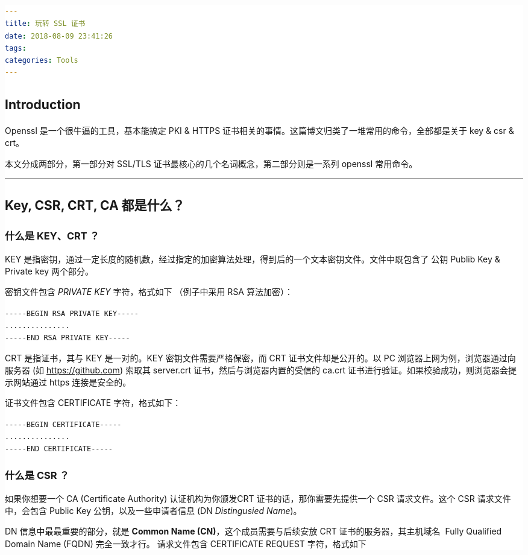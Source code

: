```yaml
---
title: 玩转 SSL 证书
date: 2018-08-09 23:41:26
tags:
categories: Tools
---
```




## Introduction

Openssl 是一个很牛逼的工具，基本能搞定 PKI & HTTPS 证书相关的事情。这篇博文归类了一堆常用的命令，全部都是关于 key & csr & crt。

本文分成两部分，第一部分对 SSL/TLS 证书最核心的几个名词概念，第二部分则是一系列 openssl 常用命令。





----



## Key, CSR, CRT, CA 都是什么？

### 什么是 KEY、CRT ？
KEY 是指密钥，通过一定长度的随机数，经过指定的加密算法处理，得到后的一个文本密钥文件。文件中既包含了 公钥 Publib Key & Private key 两个部分。

密钥文件包含 *PRIVATE KEY* 字符，格式如下 （例子中采用 RSA 算法加密）：

```
-----BEGIN RSA PRIVATE KEY-----
...............
-----END RSA PRIVATE KEY-----
```

CRT 是指证书，其与 KEY 是一对的。KEY 密钥文件需要严格保密，而 CRT 证书文件却是公开的。以 PC 浏览器上网为例，浏览器通过向服务器 (如 https://github.com) 索取其 server.crt 证书，然后与浏览器内置的受信的 ca.crt 证书进行验证。如果校验成功，则浏览器会提示网站通过 https 连接是安全的。

证书文件包含 CERTIFICATE 字符，格式如下：

```
-----BEGIN CERTIFICATE-----
...............
-----END CERTIFICATE-----
```


### 什么是 CSR ？

如果你想要一个 CA (Certificate Authority) 认证机构为你颁发CRT 证书的话，那你需要先提供一个 CSR 请求文件。这个 CSR 请求文件中，会包含 Public Key 公钥，以及一些申请者信息 (DN *Distingusied Name*)。

DN 信息中最最重要的部分，就是 **Common Name (CN)**，这个成员需要与后续安放 CRT 证书的服务器，其主机域名  Fully Qualified Domain Name (FQDN) 完全一致才行。
请求文件包含 CERTIFICATE REQUEST 字符，格式如下
